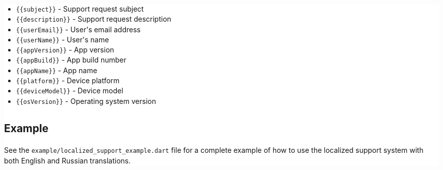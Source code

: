 - `{{subject}}` - Support request subject
- `{{description}}` - Support request description
- `{{userEmail}}` - User's email address
- `{{userName}}` - User's name
- `{{appVersion}}` - App version
- `{{appBuild}}` - App build number
- `{{appName}}` - App name
- `{{platform}}` - Device platform
- `{{deviceModel}}` - Device model
- `{{osVersion}}` - Operating system version

## Example

See the `example/localized_support_example.dart` file for a complete example of how to use the localized support system with both English and Russian translations.
